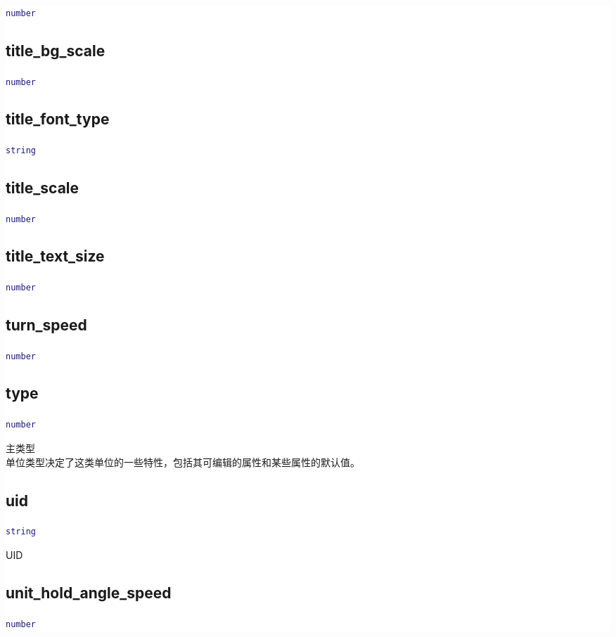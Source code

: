 ```lua
number
```

## title_bg_scale

```lua
number
```

## title_font_type

```lua
string
```

## title_scale

```lua
number
```

## title_text_size

```lua
number
```

## turn_speed

```lua
number
```

## type

```lua
number
```

主类型  
单位类型决定了这类单位的一些特性，包括其可编辑的属性和某些属性的默认值。
## uid

```lua
string
```

UID  
## unit_hold_angle_speed

```lua
number
```
